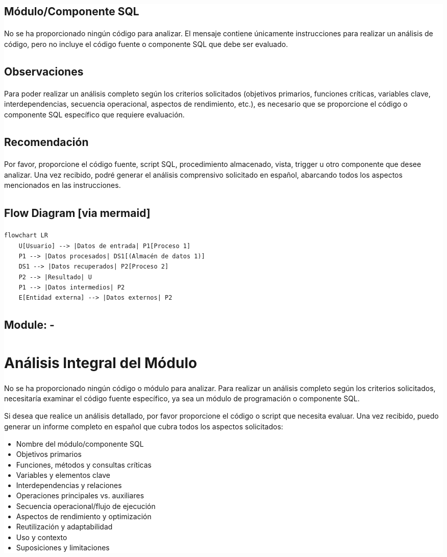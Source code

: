 ## Módulo/Componente SQL
No se ha proporcionado ningún código para analizar. El mensaje contiene únicamente instrucciones para realizar un análisis de código, pero no incluye el código fuente o componente SQL que debe ser evaluado.

## Observaciones
Para poder realizar un análisis completo según los criterios solicitados (objetivos primarios, funciones críticas, variables clave, interdependencias, secuencia operacional, aspectos de rendimiento, etc.), es necesario que se proporcione el código o componente SQL específico que requiere evaluación.

## Recomendación
Por favor, proporcione el código fuente, script SQL, procedimiento almacenado, vista, trigger u otro componente que desee analizar. Una vez recibido, podré generar el análisis comprensivo solicitado en español, abarcando todos los aspectos mencionados en las instrucciones.
## Flow Diagram [via mermaid]
```mermaid
flowchart LR
    U[Usuario] --> |Datos de entrada| P1[Proceso 1]
    P1 --> |Datos procesados| DS1[(Almacén de datos 1)]
    DS1 --> |Datos recuperados| P2[Proceso 2]
    P2 --> |Resultado| U
    P1 --> |Datos intermedios| P2
    E[Entidad externa] --> |Datos externos| P2
```
## Module: -
# Análisis Integral del Módulo

No se ha proporcionado ningún código o módulo para analizar. Para realizar un análisis completo según los criterios solicitados, necesitaría examinar el código fuente específico, ya sea un módulo de programación o componente SQL.

Si desea que realice un análisis detallado, por favor proporcione el código o script que necesita evaluar. Una vez recibido, puedo generar un informe completo en español que cubra todos los aspectos solicitados:

- Nombre del módulo/componente SQL
- Objetivos primarios
- Funciones, métodos y consultas críticas
- Variables y elementos clave
- Interdependencias y relaciones
- Operaciones principales vs. auxiliares
- Secuencia operacional/flujo de ejecución
- Aspectos de rendimiento y optimización
- Reutilización y adaptabilidad
- Uso y contexto
- Suposiciones y limitaciones
